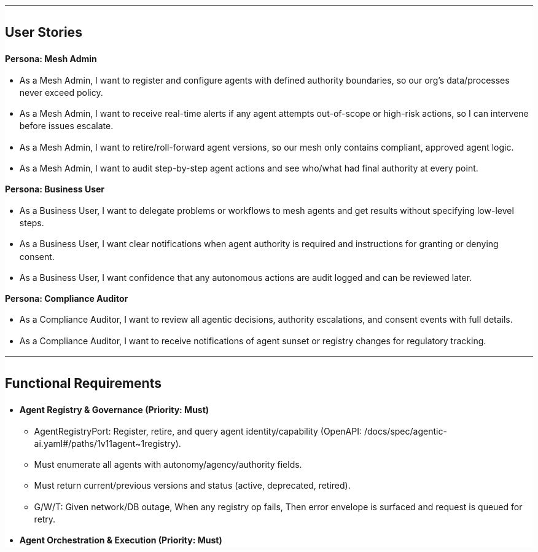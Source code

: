 ------------------------------------------------------------------------

## User Stories

**Persona: Mesh Admin**

- As a Mesh Admin, I want to register and configure agents with defined
  authority boundaries, so our org’s data/processes never exceed policy.

- As a Mesh Admin, I want to receive real-time alerts if any agent
  attempts out-of-scope or high-risk actions, so I can intervene before
  issues escalate.

- As a Mesh Admin, I want to retire/roll-forward agent versions, so our
  mesh only contains compliant, approved agent logic.

- As a Mesh Admin, I want to audit step-by-step agent actions and see
  who/what had final authority at every point.

**Persona: Business User**

- As a Business User, I want to delegate problems or workflows to mesh
  agents and get results without specifying low-level steps.

- As a Business User, I want clear notifications when agent authority is
  required and instructions for granting or denying consent.

- As a Business User, I want confidence that any autonomous actions are
  audit logged and can be reviewed later.

**Persona: Compliance Auditor**

- As a Compliance Auditor, I want to review all agentic decisions,
  authority escalations, and consent events with full details.

- As a Compliance Auditor, I want to receive notifications of agent
  sunset or registry changes for regulatory tracking.

------------------------------------------------------------------------

## Functional Requirements

- **Agent Registry & Governance (Priority: Must)**

  - AgentRegistryPort: Register, retire, and query agent
    identity/capability (OpenAPI:
    /docs/spec/agentic-ai.yaml#/paths/1v11agent~1registry).

  - Must enumerate all agents with autonomy/agency/authority fields.

  - Must return current/previous versions and status (active,
    deprecated, retired).

  - G/W/T: Given network/DB outage, When any registry op fails, Then
    error envelope is surfaced and request is queued for retry.

- **Agent Orchestration & Execution (Priority: Must)**
